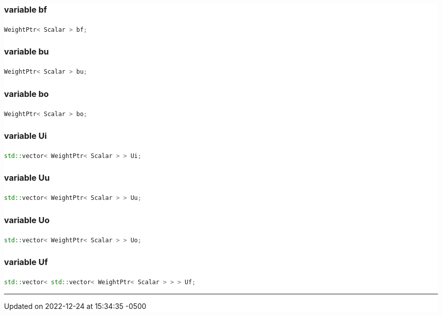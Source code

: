 
### variable bf

```cpp
WeightPtr< Scalar > bf;
```


### variable bu

```cpp
WeightPtr< Scalar > bu;
```


### variable bo

```cpp
WeightPtr< Scalar > bo;
```


### variable Ui

```cpp
std::vector< WeightPtr< Scalar > > Ui;
```


### variable Uu

```cpp
std::vector< WeightPtr< Scalar > > Uu;
```


### variable Uo

```cpp
std::vector< WeightPtr< Scalar > > Uo;
```


### variable Uf

```cpp
std::vector< std::vector< WeightPtr< Scalar > > > Uf;
```


-------------------------------

Updated on 2022-12-24 at 15:34:35 -0500